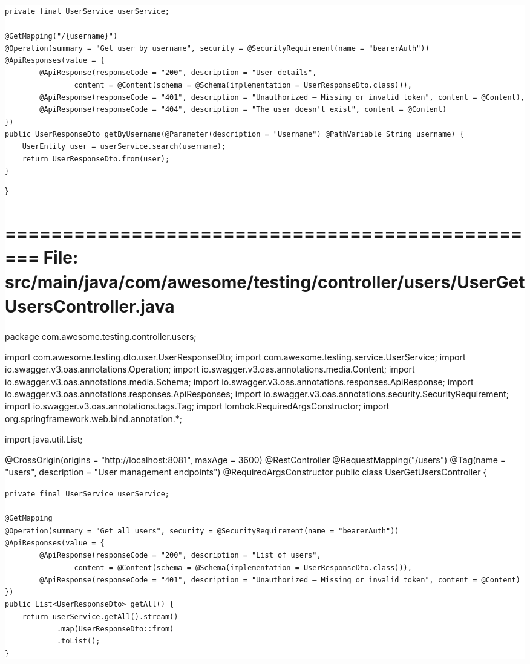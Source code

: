     private final UserService userService;

    @GetMapping("/{username}")
    @Operation(summary = "Get user by username", security = @SecurityRequirement(name = "bearerAuth"))
    @ApiResponses(value = {
            @ApiResponse(responseCode = "200", description = "User details",
                    content = @Content(schema = @Schema(implementation = UserResponseDto.class))),
            @ApiResponse(responseCode = "401", description = "Unauthorized – Missing or invalid token", content = @Content),
            @ApiResponse(responseCode = "404", description = "The user doesn't exist", content = @Content)
    })
    public UserResponseDto getByUsername(@Parameter(description = "Username") @PathVariable String username) {
        UserEntity user = userService.search(username);
        return UserResponseDto.from(user);
    }

}


================================================
File: src/main/java/com/awesome/testing/controller/users/UserGetUsersController.java
================================================
package com.awesome.testing.controller.users;

import com.awesome.testing.dto.user.UserResponseDto;
import com.awesome.testing.service.UserService;
import io.swagger.v3.oas.annotations.Operation;
import io.swagger.v3.oas.annotations.media.Content;
import io.swagger.v3.oas.annotations.media.Schema;
import io.swagger.v3.oas.annotations.responses.ApiResponse;
import io.swagger.v3.oas.annotations.responses.ApiResponses;
import io.swagger.v3.oas.annotations.security.SecurityRequirement;
import io.swagger.v3.oas.annotations.tags.Tag;
import lombok.RequiredArgsConstructor;
import org.springframework.web.bind.annotation.*;

import java.util.List;

@CrossOrigin(origins = "http://localhost:8081", maxAge = 3600)
@RestController
@RequestMapping("/users")
@Tag(name = "users", description = "User management endpoints")
@RequiredArgsConstructor
public class UserGetUsersController {

    private final UserService userService;

    @GetMapping
    @Operation(summary = "Get all users", security = @SecurityRequirement(name = "bearerAuth"))
    @ApiResponses(value = {
            @ApiResponse(responseCode = "200", description = "List of users",
                    content = @Content(schema = @Schema(implementation = UserResponseDto.class))),
            @ApiResponse(responseCode = "401", description = "Unauthorized – Missing or invalid token", content = @Content)
    })
    public List<UserResponseDto> getAll() {
        return userService.getAll().stream()
                .map(UserResponseDto::from)
                .toList();
    }
